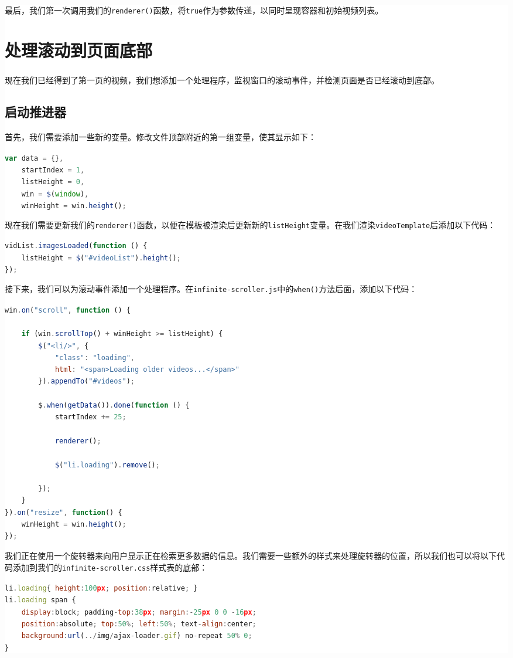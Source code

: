 最后，我们第一次调用我们的`renderer()`函数，将`true`作为参数传递，以同时呈现容器和初始视频列表。

# 处理滚动到页面底部

现在我们已经得到了第一页的视频，我们想添加一个处理程序，监视窗口的滚动事件，并检测页面是否已经滚动到底部。

## 启动推进器

首先，我们需要添加一些新的变量。修改文件顶部附近的第一组变量，使其显示如下：

```js
var data = {},
    startIndex = 1,
    listHeight = 0,
    win = $(window),
    winHeight = win.height();
```

现在我们需要更新我们的`renderer()`函数，以便在模板被渲染后更新新的`listHeight`变量。在我们渲染`videoTemplate`后添加以下代码：

```js
vidList.imagesLoaded(function () {
    listHeight = $("#videoList").height();
});
```

接下来，我们可以为滚动事件添加一个处理程序。在`infinite-scroller.js`中的`when()`方法后面，添加以下代码：

```js
win.on("scroll", function () {

    if (win.scrollTop() + winHeight >= listHeight) {
        $("<li/>", {
            "class": "loading",
            html: "<span>Loading older videos...</span>"
        }).appendTo("#videos");

        $.when(getData()).done(function () {
            startIndex += 25;

            renderer();

            $("li.loading").remove();

        });
    }
}).on("resize", function() {
    winHeight = win.height();
});
```

我们正在使用一个旋转器来向用户显示正在检索更多数据的信息。我们需要一些额外的样式来处理旋转器的位置，所以我们也可以将以下代码添加到我们的`infinite-scroller.css`样式表的底部：

```js
li.loading{ height:100px; position:relative; }
li.loading span { 
    display:block; padding-top:38px; margin:-25px 0 0 -16px; 
    position:absolute; top:50%; left:50%; text-align:center; 
    background:url(../img/ajax-loader.gif) no-repeat 50% 0;
}
```

